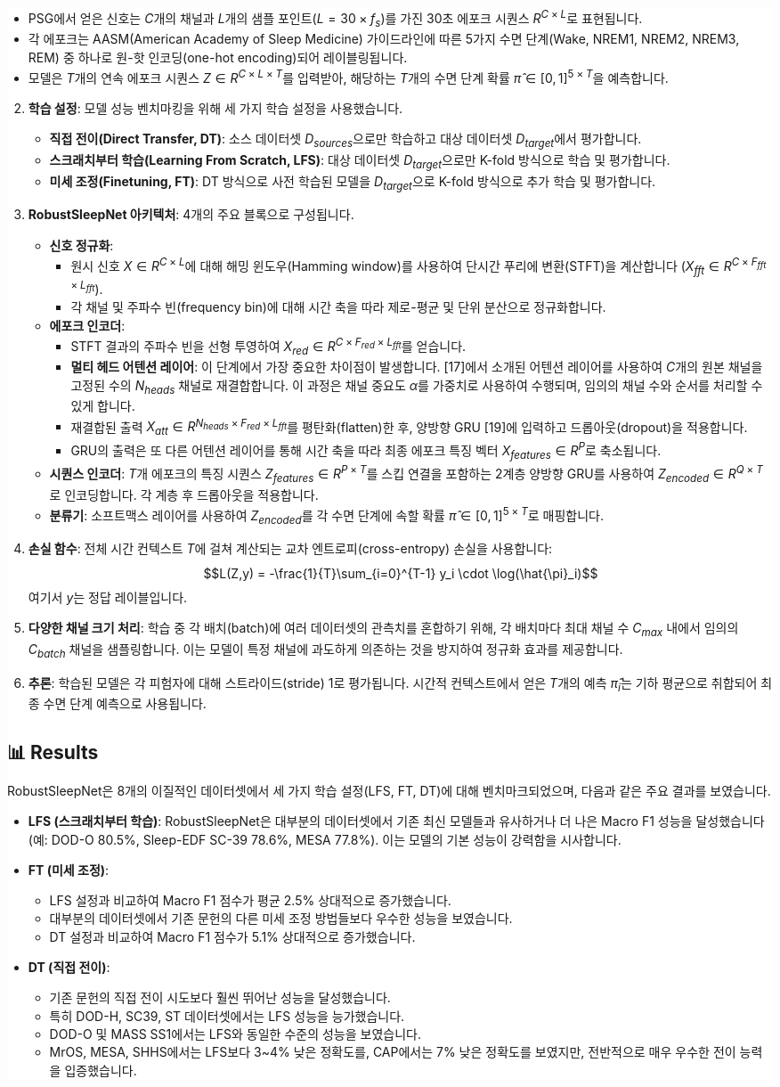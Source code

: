    - PSG에서 얻은 신호는 $C$개의 채널과 $L$개의 샘플 포인트($L = 30 \times f_s$)를 가진 30초 에포크 시퀀스 $R^{C \times L}$로 표현됩니다.
   - 각 에포크는 AASM(American Academy of Sleep Medicine) 가이드라인에 따른 5가지 수면 단계(Wake, NREM1, NREM2, NREM3, REM) 중 하나로 원-핫 인코딩(one-hot encoding)되어 레이블링됩니다.
   - 모델은 $T$개의 연속 에포크 시퀀스 $Z \in R^{C \times L \times T}$를 입력받아, 해당하는 $T$개의 수면 단계 확률 $\hat{\pi} \in [0,1]^{5 \times T}$을 예측합니다.

2. **학습 설정**: 모델 성능 벤치마킹을 위해 세 가지 학습 설정을 사용했습니다.

   - **직접 전이(Direct Transfer, DT)**: 소스 데이터셋 $D_{sources}$으로만 학습하고 대상 데이터셋 $D_{target}$에서 평가합니다.
   - **스크래치부터 학습(Learning From Scratch, LFS)**: 대상 데이터셋 $D_{target}$으로만 K-fold 방식으로 학습 및 평가합니다.
   - **미세 조정(Finetuning, FT)**: DT 방식으로 사전 학습된 모델을 $D_{target}$으로 K-fold 방식으로 추가 학습 및 평가합니다.

3. **RobustSleepNet 아키텍처**: 4개의 주요 블록으로 구성됩니다.

   - **신호 정규화**:
     - 원시 신호 $X \in R^{C \times L}$에 대해 해밍 윈도우(Hamming window)를 사용하여 단시간 푸리에 변환(STFT)을 계산합니다 ($X_{fft} \in R^{C \times F_{fft} \times L_{fft}}$).
     - 각 채널 및 주파수 빈(frequency bin)에 대해 시간 축을 따라 제로-평균 및 단위 분산으로 정규화합니다.
   - **에포크 인코더**:
     - STFT 결과의 주파수 빈을 선형 투영하여 $X_{red} \in R^{C \times F_{red} \times L_{fft}}$를 얻습니다.
     - **멀티 헤드 어텐션 레이어**: 이 단계에서 가장 중요한 차이점이 발생합니다. [17]에서 소개된 어텐션 레이어를 사용하여 $C$개의 원본 채널을 고정된 수의 $N_{heads}$ 채널로 재결합합니다. 이 과정은 채널 중요도 $\alpha$를 가중치로 사용하여 수행되며, 임의의 채널 수와 순서를 처리할 수 있게 합니다.
     - 재결합된 출력 $X_{att} \in R^{N_{heads} \times F_{red} \times L_{fft}}$를 평탄화(flatten)한 후, 양방향 GRU [19]에 입력하고 드롭아웃(dropout)을 적용합니다.
     - GRU의 출력은 또 다른 어텐션 레이어를 통해 시간 축을 따라 최종 에포크 특징 벡터 $X_{features} \in R^{P}$로 축소됩니다.
   - **시퀀스 인코더**: $T$개 에포크의 특징 시퀀스 $Z_{features} \in R^{P \times T}$를 스킵 연결을 포함하는 2계층 양방향 GRU를 사용하여 $Z_{encoded} \in R^{Q \times T}$로 인코딩합니다. 각 계층 후 드롭아웃을 적용합니다.
   - **분류기**: 소프트맥스 레이어를 사용하여 $Z_{encoded}$를 각 수면 단계에 속할 확률 $\hat{\pi} \in [0,1]^{5 \times T}$로 매핑합니다.

4. **손실 함수**: 전체 시간 컨텍스트 $T$에 걸쳐 계산되는 교차 엔트로피(cross-entropy) 손실을 사용합니다:
   $$L(Z,y) = -\frac{1}{T}\sum_{i=0}^{T-1} y_i \cdot \log(\hat{\pi}_i)$$
   여기서 $y$는 정답 레이블입니다.

5. **다양한 채널 크기 처리**: 학습 중 각 배치(batch)에 여러 데이터셋의 관측치를 혼합하기 위해, 각 배치마다 최대 채널 수 $C_{max}$ 내에서 임의의 $C_{batch}$ 채널을 샘플링합니다. 이는 모델이 특정 채널에 과도하게 의존하는 것을 방지하여 정규화 효과를 제공합니다.

6. **추론**: 학습된 모델은 각 피험자에 대해 스트라이드(stride) 1로 평가됩니다. 시간적 컨텍스트에서 얻은 $T$개의 예측 $\hat{\pi}_i$는 기하 평균으로 취합되어 최종 수면 단계 예측으로 사용됩니다.

## 📊 Results

RobustSleepNet은 8개의 이질적인 데이터셋에서 세 가지 학습 설정(LFS, FT, DT)에 대해 벤치마크되었으며, 다음과 같은 주요 결과를 보였습니다.

- **LFS (스크래치부터 학습)**: RobustSleepNet은 대부분의 데이터셋에서 기존 최신 모델들과 유사하거나 더 나은 Macro F1 성능을 달성했습니다 (예: DOD-O 80.5%, Sleep-EDF SC-39 78.6%, MESA 77.8%). 이는 모델의 기본 성능이 강력함을 시사합니다.

- **FT (미세 조정)**:

  - LFS 설정과 비교하여 Macro F1 점수가 평균 2.5% 상대적으로 증가했습니다.
  - 대부분의 데이터셋에서 기존 문헌의 다른 미세 조정 방법들보다 우수한 성능을 보였습니다.
  - DT 설정과 비교하여 Macro F1 점수가 5.1% 상대적으로 증가했습니다.

- **DT (직접 전이)**:

  - 기존 문헌의 직접 전이 시도보다 훨씬 뛰어난 성능을 달성했습니다.
  - 특히 DOD-H, SC39, ST 데이터셋에서는 LFS 성능을 능가했습니다.
  - DOD-O 및 MASS SS1에서는 LFS와 동일한 수준의 성능을 보였습니다.
  - MrOS, MESA, SHHS에서는 LFS보다 3~4% 낮은 정확도를, CAP에서는 7% 낮은 정확도를 보였지만, 전반적으로 매우 우수한 전이 능력을 입증했습니다.
